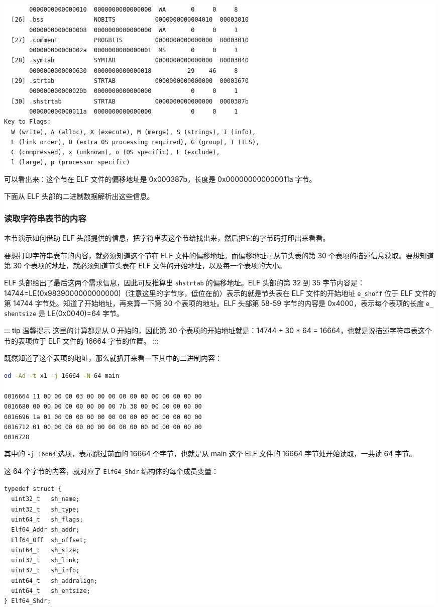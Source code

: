```bash{66,67}
       0000000000000010  0000000000000000  WA       0     0     8
  [26] .bss              NOBITS           0000000000004010  00003010
       0000000000000008  0000000000000000  WA       0     0     1
  [27] .comment          PROGBITS         0000000000000000  00003010
       000000000000002a  0000000000000001  MS       0     0     1
  [28] .symtab           SYMTAB           0000000000000000  00003040
       0000000000000630  0000000000000018          29    46     8
  [29] .strtab           STRTAB           0000000000000000  00003670
       000000000000020b  0000000000000000           0     0     1
  [30] .shstrtab         STRTAB           0000000000000000  0000387b
       000000000000011a  0000000000000000           0     0     1
Key to Flags:
  W (write), A (alloc), X (execute), M (merge), S (strings), I (info),
  L (link order), O (extra OS processing required), G (group), T (TLS),
  C (compressed), x (unknown), o (OS specific), E (exclude),
  l (large), p (processor specific)
```

可以看出来：这个节在 ELF 文件的偏移地址是 0x000387b，长度是 0x000000000000011a 字节。

下面从 ELF 头部的二进制数据解析出这些信息。

### 读取字符串表节的内容

本节演示如何借助 ELF 头部提供的信息，把字符串表这个节给找出来，然后把它的字节码打印出来看看。

要想打印字符串表节的内容，就必须知道这个节在 ELF 文件的偏移地址。而偏移地址可从节头表的第 30 个表项的描述信息获取。要想知道第 30 个表项的地址，就必须知道节头表在 ELF 文件的开始地址，以及每一个表项的大小。

ELF 头部给出了最后这两个需求信息，因此可反推算出 `shstrtab` 的偏移地址。ELF 头部的第 32 到 35 字节内容是：14744=LE(0x9839000000000000)（注意这里的字节序，低位在前）表示的就是节头表在 ELF 文件的开始地址 `e_shoff` 位于 ELF 文件的第 14744 字节处。知道了开始地址，再来算一下第 30 个表项的地址。ELF 头部第 58-59 字节的内容是 0x4000，表示每个表项的长度 `e_shentsize` 是 LE(0x0040)=64 字节。

::: tip 温馨提示
这里的计算都是从 0 开始的，因此第 30 个表项的开始地址就是：14744 + 30 \* 64 = 16664，也就是说描述字符串表这个节的表项位于 ELF 文件的 16664 字节的位置。
:::

既然知道了这个表项的地址，那么就扒开来看一下其中的二进制内容：

```bash
od -Ad -t x1 -j 16664 -N 64 main

0016664 11 00 00 00 03 00 00 00 00 00 00 00 00 00 00 00
0016680 00 00 00 00 00 00 00 00 7b 38 00 00 00 00 00 00
0016696 1a 01 00 00 00 00 00 00 00 00 00 00 00 00 00 00
0016712 01 00 00 00 00 00 00 00 00 00 00 00 00 00 00 00
0016728
```

其中的 `-j 16664` 选项，表示跳过前面的 16664 个字节，也就是从 main 这个 ELF 文件的 16664 字节处开始读取，一共读 64 字节。

这 64 个字节的内容，就对应了 `Elf64_Shdr` 结构体的每个成员变量：

```c{2,3,6,7}
typedef struct {
  uint32_t   sh_name;
  uint32_t   sh_type;
  uint64_t   sh_flags;
  Elf64_Addr sh_addr;
  Elf64_Off  sh_offset;
  uint64_t   sh_size;
  uint32_t   sh_link;
  uint32_t   sh_info;
  uint64_t   sh_addralign;
  uint64_t   sh_entsize;
} Elf64_Shdr;
```


[elf(5) — linux manual page]: https://man7.org/linux/man-pages/man5/elf.5.html
[readelf reports program is a shared library instead of executable]: https://stackoverflow.com/questions/30555248/readelf-reports-program-is-a-shared-library-instead-of-executable